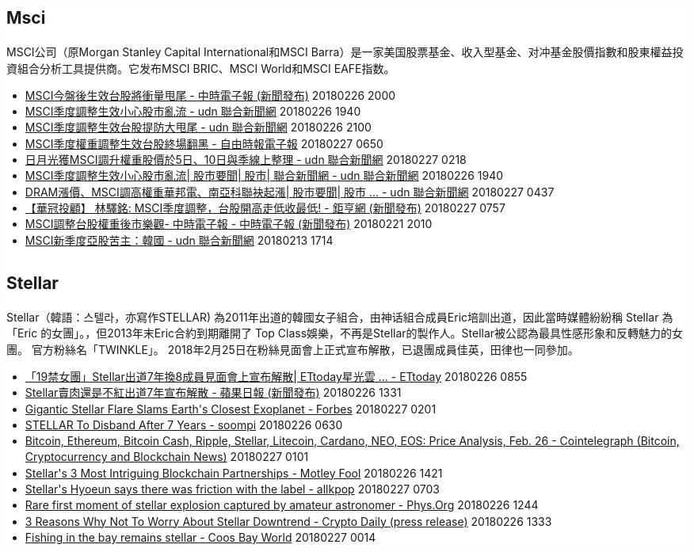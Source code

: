 ## Msci

MSCI公司（原Morgan Stanley Capital International和MSCI Barra）是一家美国股票基金、收入型基金、对冲基金股價指數和股東權益投資組合分析工具提供商。它发布MSCI BRIC、MSCI World和MSCI EAFE指数。
- [MSCI今盤後生效台股將衝量甩尾 - 中時電子報 (新聞發布)](http://www.chinatimes.com/newspapers/20180227000375-260206 "MSCI今盤後生效台股將衝量甩尾 - 中時電子報 (新聞發布)") 20180226 2000
- [MSCI季度調整生效小心股市亂流 - udn 聯合新聞網](https://udn.com/news/story/11316/3001585 "MSCI季度調整生效小心股市亂流 - udn 聯合新聞網") 20180226 1940
- [MSCI季度調整生效台股提防大甩尾 - udn 聯合新聞網](https://udn.com/news/story/7251/3001855 "MSCI季度調整生效台股提防大甩尾 - udn 聯合新聞網") 20180226 2100
- [MSCI季度權重調整生效台股終場翻黑 - 自由時報電子報](http://news.ltn.com.tw/news/business/breakingnews/2350767 "MSCI季度權重調整生效台股終場翻黑 - 自由時報電子報") 20180227 0650
- [日月光獲MSCI調升權重股價於5日、10日與季線上整理 - udn 聯合新聞網](https://udn.com/news/story/7251/3002162 "日月光獲MSCI調升權重股價於5日、10日與季線上整理 - udn 聯合新聞網") 20180227 0218
- [MSCI季度調整生效小心股市亂流| 股市要聞| 股市| 聯合新聞網 - udn 聯合新聞網](https://udn.com/news/story/7251/3001585?from=udn-catelistnews_ch2 "MSCI季度調整生效小心股市亂流| 股市要聞| 股市| 聯合新聞網 - udn 聯合新聞網") 20180226 1940
- [DRAM漲價、MSCI調高權重華邦電、南亞科聯袂起漲| 股市要聞| 股市 ... - udn 聯合新聞網](https://udn.com/news/story/7251/3002473 "DRAM漲價、MSCI調高權重華邦電、南亞科聯袂起漲| 股市要聞| 股市 ... - udn 聯合新聞網") 20180227 0437
- [【華冠投顧】 林驛銘: MSCI季度調整，台股開高走低收最低! - 鉅亨網 (新聞發布)](https://news.cnyes.com/news/id/4049742 "【華冠投顧】 林驛銘: MSCI季度調整，台股開高走低收最低! - 鉅亨網 (新聞發布)") 20180227 0757
- [MSCI調整台股權重後市樂觀- 中時電子報 - 中時電子報 (新聞發布)](http://www.chinatimes.com/newspapers/20180222000421-260208 "MSCI調整台股權重後市樂觀- 中時電子報 - 中時電子報 (新聞發布)") 20180221 2010
- [MSCI新季度亞股苦主：韓國 - udn 聯合新聞網](https://udn.com/news/story/11316/2985853 "MSCI新季度亞股苦主：韓國 - udn 聯合新聞網") 20180213 1714

## Stellar

Stellar（韓語：스텔라，亦寫作STELLAR) 為2011年出道的韓國女子組合，由神话組合成員Eric培訓出道，因此當時媒體紛紛稱 Stellar 為「Eric 的女團」。，但2013年末Eric合約到期離開了 Top Class娛樂，不再是Stellar的製作人。Stellar被公認為最具性感形象和反轉魅力的女團。
官方粉絲名「TWINKLE」。
2018年2月25日在粉絲見面會上正式宣布解散，已退團成員佳英，田律也一同參加。
- [「19禁女團」Stellar出道7年換8成員見面會上宣布解散| ETtoday星光雲 ... - ETtoday](https://star.ettoday.net/news/1119840 "「19禁女團」Stellar出道7年換8成員見面會上宣布解散| ETtoday星光雲 ... - ETtoday") 20180226 0855
- [Stellar賣肉還是不紅出道7年宣布解散 - 蘋果日報 (新聞發布)](https://tw.appledaily.com/new/realtime/20180226/1304550/ "Stellar賣肉還是不紅出道7年宣布解散 - 蘋果日報 (新聞發布)") 20180226 1331
- [Gigantic Stellar Flare Slams Earth's Closest Exoplanet - Forbes](https://www.forbes.com/sites/billretherford/2018/02/26/gigantic-stellar-flare-slams-earths-closest-exoplanet/ "Gigantic Stellar Flare Slams Earth's Closest Exoplanet - Forbes") 20180227 0201
- [STELLAR To Disband After 7 Years - soompi](https://www.soompi.com/2018/02/25/stellar-disband-7-years/ "STELLAR To Disband After 7 Years - soompi") 20180226 0630
- [Bitcoin, Ethereum, Bitcoin Cash, Ripple, Stellar, Litecoin, Cardano, NEO, EOS: Price Analysis, Feb. 26 - Cointelegraph (Bitcoin, Cryptocurrency and Blockchain News)](https://cointelegraph.com/news/bitcoin-ethereum-bitcoin-cash-ripple-stellar-litecoin-cardano-neo-eos-price-analysis-feb-26 "Bitcoin, Ethereum, Bitcoin Cash, Ripple, Stellar, Litecoin, Cardano, NEO, EOS: Price Analysis, Feb. 26 - Cointelegraph (Bitcoin, Cryptocurrency and Blockchain News)") 20180227 0101
- [Stellar's 3 Most Intriguing Blockchain Partnerships - Motley Fool](https://www.fool.com/investing/2018/02/26/stellars-3-most-intriguing-blockchain-partnerships.aspx "Stellar's 3 Most Intriguing Blockchain Partnerships - Motley Fool") 20180226 1421
- [Stellar's Hyoeun says there was friction with the label - allkpop](https://www.allkpop.com/article/2018/02/stellars-hyoeun-says-there-was-friction-with-the-label "Stellar's Hyoeun says there was friction with the label - allkpop") 20180227 0703
- [Rare first moment of stellar explosion captured by amateur astronomer - Phys.Org](https://phys.org/news/2018-02-rare-moment-stellar-explosion-captured.html "Rare first moment of stellar explosion captured by amateur astronomer - Phys.Org") 20180226 1244
- [3 Reasons Why Not To Worry About Stellar Downtrend - Crypto Daily (press release)](https://cryptodaily.co.uk/2018/02/3-reasons-why-not-to-worry-about-stellar-downtrend/ "3 Reasons Why Not To Worry About Stellar Downtrend - Crypto Daily (press release)") 20180226 1333
- [Fishing in the bay remains stellar - Coos Bay World](http://theworldlink.com/sports/outdoors/fishing-in-the-bay-remains-stellar/article_3d374e18-2d9d-5658-b949-374253f5eda9.html "Fishing in the bay remains stellar - Coos Bay World") 20180227 0014

